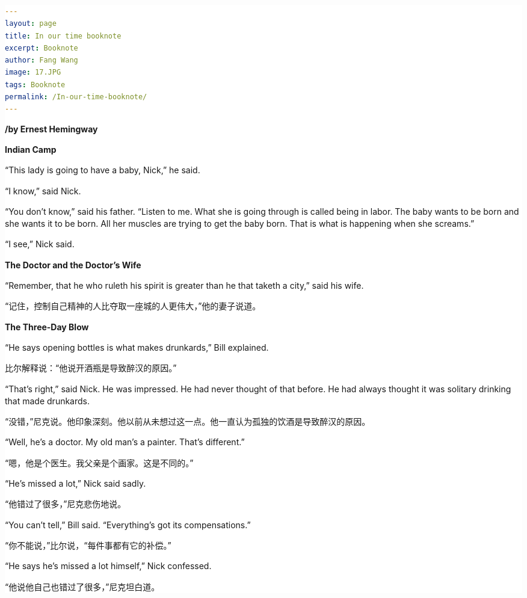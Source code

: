 ```yaml
---
layout: page
title: In our time booknote
excerpt: Booknote
author: Fang Wang
image: 17.JPG
tags: Booknote
permalink: /In-our-time-booknote/
---
```


**/by Ernest Hemingway**

**Indian Camp**

“This lady is going to have a baby, Nick,” he said.

“I know,” said Nick.

“You don’t know,” said his father. “Listen to me. What she is going through is called being in labor. The baby wants to be born and she wants it to be born. All her muscles are trying to get the baby born. That is what is happening when she screams.”

“I see,” Nick said.

 

**The Doctor and the Doctor’s Wife**

“Remember, that he who ruleth his spirit is greater than he that taketh a city,” said his wife.

“记住，控制自己精神的人比夺取一座城的人更伟大，”他的妻子说道。

 

**The Three-Day Blow**

“He says opening bottles is what makes drunkards,” Bill explained.

比尔解释说：“他说开酒瓶是导致醉汉的原因。”

“That’s right,” said Nick. He was impressed. He had never thought of that before. He had always thought it was solitary drinking that made drunkards.

“没错，”尼克说。他印象深刻。他以前从未想过这一点。他一直认为孤独的饮酒是导致醉汉的原因。

“Well, he’s a doctor. My old man’s a painter. That’s different.”

“嗯，他是个医生。我父亲是个画家。这是不同的。”

“He’s missed a lot,” Nick said sadly.

“他错过了很多，”尼克悲伤地说。

“You can’t tell,” Bill said. “Everything’s got its compensations.”

“你不能说，”比尔说，“每件事都有它的补偿。”

“He says he’s missed a lot himself,” Nick confessed.

“他说他自己也错过了很多，”尼克坦白道。
